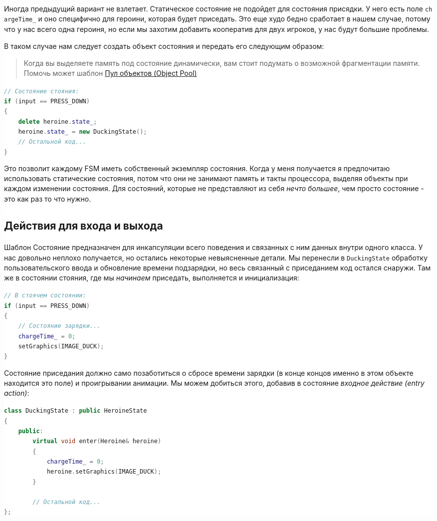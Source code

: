 
Иногда предыдущий вариант не взлетает. Статическое состояние не подойдет для состояния присядки. У него есть поле `chargeTime_` и оно специфично для героини, которая будет приседать. Это еще худо бедно сработает в нашем случае, потому что у нас всего одна героиня, но если мы захотим добавить кооператив для двух игроков, у нас будут большие проблемы.

В таком случае нам следует создать объект состояния и передать его следующим образом:

> Когда вы выделяете память под состояние динамически, вам стоит подумать о возможной фрагментации памяти. Помочь может шаблон [Пул объектов (Object Pool)](/shabloni-optimizatsii/pul-obektov-object-pool.md)

```cpp
// Состояние стояния:
if (input == PRESS_DOWN)
{
    delete heroine.state_;
    heroine.state_ = new DuckingState();
    // Остальной код...
}
```

Это позволит каждому FSM иметь собственный экземпляр состояния. Когда у меня получается я предпочитаю использовать статические состояния, потом что они не занимают память и такты процессора, выделяя объекты при каждом изменении состояния. Для состояний, которые не представляют из себя _нечто большее_, чем просто состояние - это как раз то что нужно.

## Действия для входа и выхода

Шаблон Состояние предназначен для инкапсуляции всего поведения и связанных с ним данных внутри одного класса. У нас довольно неплохо получается, но остались некоторые невыясненные детали. Мы перенесли в `DuckingState` обработку пользовательского ввода и обновление времени подзарядки, но весь связанный с приседанием код остался снаружи. Там же в состоянии стояния, где мы _начинаем_ приседать, выполняется и инициализация:

```cpp
// В стоячем состоянии:
if (input == PRESS_DOWN)
{
    // Состояние зарядки...
    chargeTime_ = 0;
    setGraphics(IMAGE_DUCK);
}
```

Состояние приседания должно само позаботиться о сбросе времени зарядки (в конце концов именно в этом объекте находится это поле) и проигрывании анимации. Мы можем добиться этого, добавив в состояние _входное действие (entry action)_:

```cpp
class DuckingState : public HeroineState
{
    public:
        virtual void enter(Heroine& heroine)
        {
            chargeTime_ = 0;
            heroine.setGraphics(IMAGE_DUCK);
        }
    
        // Остальной код...
};
```
